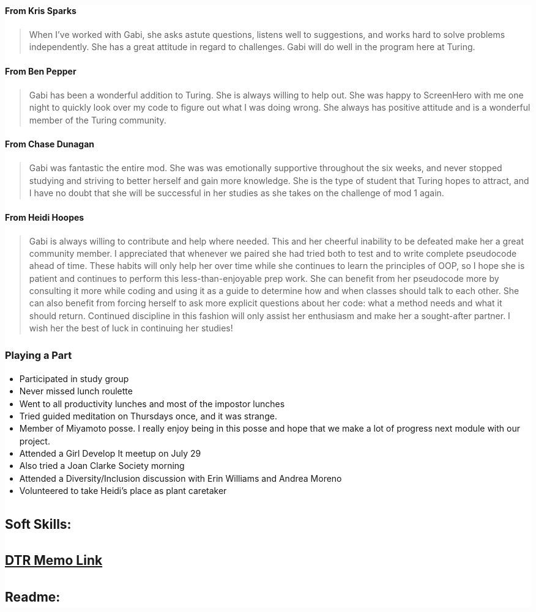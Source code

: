 #### From Kris Sparks

>When I’ve worked with Gabi, she asks astute questions, listens well to suggestions, and works hard to solve problems independently. She has a great attitude in regard to challenges. Gabi will do well in the program here at Turing.

#### From Ben Pepper

>Gabi has been a wonderful addition to Turing.  She is always willing to help out.  She was happy to ScreenHero with me one night to quickly look over my code to figure out what I was doing wrong.  She always has positive attitude and is a wonderful member of the Turing community.

#### From Chase Dunagan

>Gabi was fantastic the entire mod.  She was was emotionally supportive throughout the six weeks, and never stopped studying and striving to better herself and gain more knowledge.  She is the type of student that Turing hopes to attract, and I have no doubt that she will be successful in her studies as she takes on the challenge of mod 1 again.

#### From Heidi Hoopes

>Gabi is always willing to contribute and help where needed. This and her cheerful inability to be defeated make her a great community member. I appreciated that whenever we paired she had tried both to test and to write complete pseudocode ahead of time. These habits will only help her over time while she continues to learn the principles of OOP, so I hope she is patient and continues to perform this less-than-enjoyable prep work. She can benefit from her pseudocode more by consulting it more while coding and using it as a guide to determine how and when classes should talk to each other. She can also benefit from forcing herself to ask more explicit questions about her code: what a method needs and what it should return. Continued discipline in this fashion will only assist her enthusiasm and make her a sought-after partner. I wish her the best of luck in continuing her studies!


### Playing a Part

- Participated in study group
- Never missed lunch roulette
- Went to all productivity lunches and most of the impostor lunches
- Tried guided meditation on Thursdays once, and it was strange.
- Member of Miyamoto posse. I really enjoy being in this posse and hope that we make a lot of progress next module with our project.
- Attended a Girl Develop It meetup on July 29
- Also tried a Joan Clarke Society morning
- Attended a Diversity/Inclusion discussion with Erin Williams and Andrea Moreno
- Volunteered to take Heidi’s place as plant caretaker

## Soft Skills:

## [DTR Memo Link](https://docs.google.com/document/d/1A95TKwaAfuHmwjK55K9BWKYyFjMbASPI8U3GwRLyYks/edit?usp=sharing)

## Readme:
